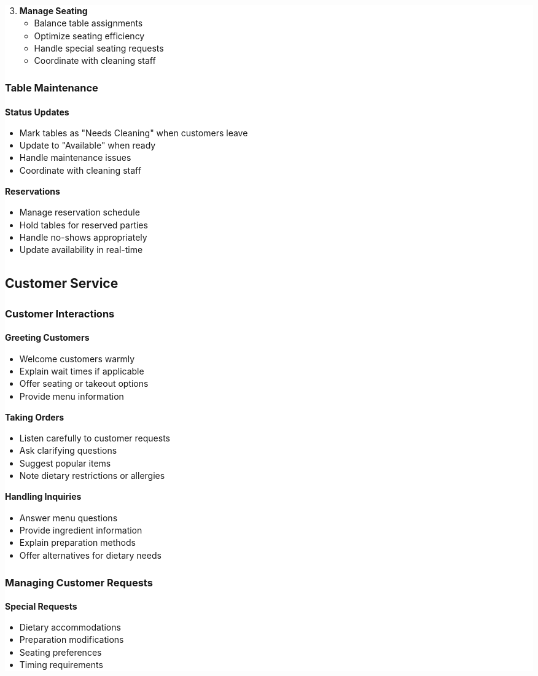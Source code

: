 3. **Manage Seating**
   - Balance table assignments
   - Optimize seating efficiency
   - Handle special seating requests
   - Coordinate with cleaning staff

### Table Maintenance

**Status Updates**

- Mark tables as "Needs Cleaning" when customers leave
- Update to "Available" when ready
- Handle maintenance issues
- Coordinate with cleaning staff

**Reservations**

- Manage reservation schedule
- Hold tables for reserved parties
- Handle no-shows appropriately
- Update availability in real-time

## Customer Service

### Customer Interactions

**Greeting Customers**

- Welcome customers warmly
- Explain wait times if applicable
- Offer seating or takeout options
- Provide menu information

**Taking Orders**

- Listen carefully to customer requests
- Ask clarifying questions
- Suggest popular items
- Note dietary restrictions or allergies

**Handling Inquiries**

- Answer menu questions
- Provide ingredient information
- Explain preparation methods
- Offer alternatives for dietary needs

### Managing Customer Requests

**Special Requests**

- Dietary accommodations
- Preparation modifications
- Seating preferences
- Timing requirements
